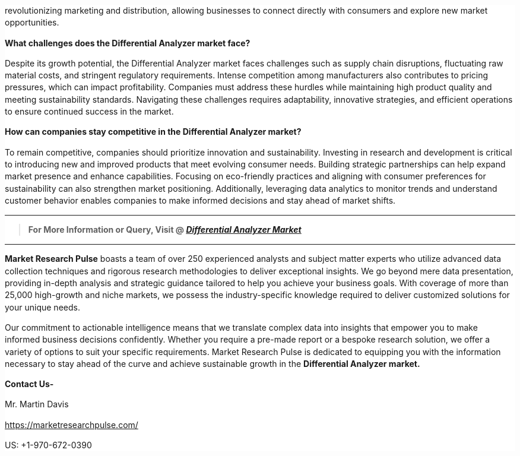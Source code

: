 revolutionizing marketing and distribution, allowing businesses to connect directly with consumers and explore new market opportunities.</p><p><strong>What challenges does the Differential Analyzer market face?</strong></p><p>Despite its growth potential, the Differential Analyzer market faces challenges such as supply chain disruptions, fluctuating raw material costs, and stringent regulatory requirements. Intense competition among manufacturers also contributes to pricing pressures, which can impact profitability. Companies must address these hurdles while maintaining high product quality and meeting sustainability standards. Navigating these challenges requires adaptability, innovative strategies, and efficient operations to ensure continued success in the market.</p><p><strong>How can companies stay competitive in the Differential Analyzer market?</strong></p><p>To remain competitive, companies should prioritize innovation and sustainability. Investing in research and development is critical to introducing new and improved products that meet evolving consumer needs. Building strategic partnerships can help expand market presence and enhance capabilities. Focusing on eco-friendly practices and aligning with consumer preferences for sustainability can also strengthen market positioning. Additionally, leveraging data analytics to monitor trends and understand customer behavior enables companies to make informed decisions and stay ahead of market shifts.</p><hr /><blockquote><p><strong>For More Information or Query, Visit @&nbsp;<em><a href="https://marketresearchpulse.com/report/124862/differential-analyzer-market?utm_source=Linkedin&utm_medium=020">Differential Analyzer Market</a></em></strong></p></blockquote><hr /><p><strong>Market Research Pulse</strong> boasts a team of over 250 experienced analysts and subject matter experts who utilize advanced data collection techniques and rigorous research methodologies to deliver exceptional insights. We go beyond mere data presentation, providing in-depth analysis and strategic guidance tailored to help you achieve your business goals. With coverage of more than 25,000 high-growth and niche markets, we possess the industry-specific knowledge required to deliver customized solutions for your unique needs.</p><p>Our commitment to actionable intelligence means that we translate complex data into insights that empower you to make informed business decisions confidently. Whether you require a pre-made report or a bespoke research solution, we offer a variety of options to suit your specific requirements. Market Research Pulse is dedicated to equipping you with the information necessary to stay ahead of the curve and achieve sustainable growth in the <strong>Differential Analyzer market.</strong></p><p><strong>Contact Us-</strong></p><p>Mr. Martin Davis</p><p>https://marketresearchpulse.com/</p><p>US: +1-970-672-0390</p>